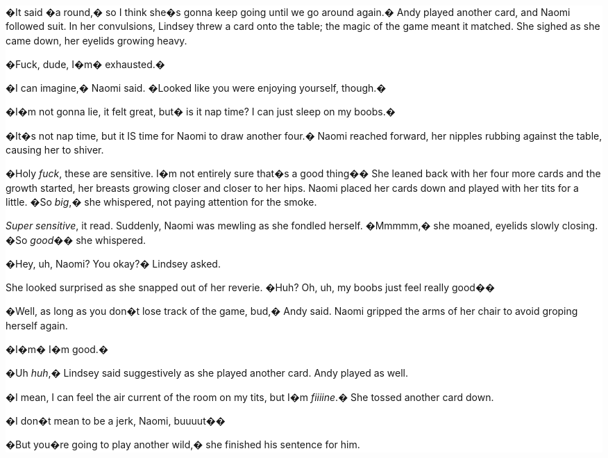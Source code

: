 
�It said �a round,� so I think she�s gonna
keep going until we go around again.� Andy played another card, and Naomi
followed suit. In her convulsions, Lindsey threw a card onto the table; the
magic of the game meant it matched. She sighed as she came down, her eyelids
growing heavy.


�Fuck, dude, I�m� exhausted.�


�I can imagine,� Naomi said. �Looked like you were enjoying
yourself, though.�


�I�m not gonna lie, it felt great,
but� is it nap time? I can just sleep on my boobs.�


�It�s not nap time, but it IS time for Naomi to draw another
four.� Naomi reached forward, her nipples rubbing against the table, causing
her to shiver.


�Holy *fuck*, these are sensitive. I�m not entirely
sure that�s a good thing�� She leaned back with her four more cards and the
growth started, her breasts growing closer and closer to her hips. Naomi placed
her cards down and played with her tits for a little. �So *big*,� she
whispered, not paying attention for the smoke.


*Super sensitive*, it read. Suddenly, Naomi was mewling
as she fondled herself. �Mmmmm,� she moaned, eyelids
slowly closing. �So *good*�� she whispered.


�Hey, uh, Naomi? You okay?� Lindsey asked.


She looked surprised as she snapped out of her reverie.
�Huh? Oh, uh, my boobs just feel really good��


�Well, as long as you don�t lose track of the game, bud,� Andy
said. Naomi gripped the arms of her chair to avoid groping herself again.


�I�m� I�m good.�


�Uh *huh*,� Lindsey said suggestively as she played
another card. Andy played as well.


�I mean, I can feel the air current of the room on my tits,
but I�m *fiiiine*.� She tossed another card
down.


�I don�t mean to be a jerk, Naomi, buuuut��


�But you�re going to play another wild,� she finished his
sentence for him.
